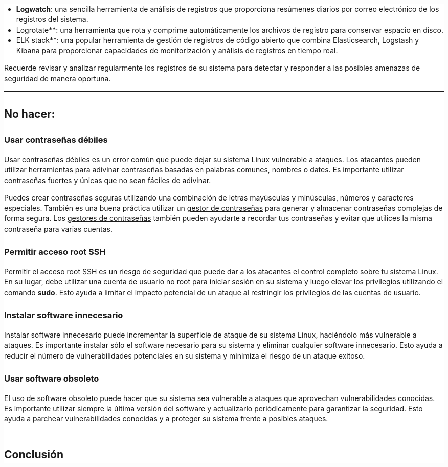 - **Logwatch**: una sencilla herramienta de análisis de registros que proporciona resúmenes diarios por correo electrónico de los registros del sistema.
- Logrotate**: una herramienta que rota y comprime automáticamente los archivos de registro para conservar espacio en disco.
- ELK stack**: una popular herramienta de gestión de registros de código abierto que combina Elasticsearch, Logstash y Kibana para proporcionar capacidades de monitorización y análisis de registros en tiempo real.

Recuerde revisar y analizar regularmente los registros de su sistema para detectar y responder a las posibles amenazas de seguridad de manera oportuna.

______

## No hacer:

### Usar contraseñas débiles

Usar contraseñas débiles es un error común que puede dejar su sistema Linux vulnerable a ataques. Los atacantes pueden utilizar herramientas para adivinar contraseñas basadas en palabras comunes, nombres o dates. Es importante utilizar contraseñas fuertes y únicas que no sean fáciles de adivinar.

Puedes crear contraseñas seguras utilizando una combinación de letras mayúsculas y minúsculas, números y caracteres especiales. También es una buena práctica utilizar un [gestor de contraseñas](https://simeononsecurity.ch/articles/bitwarden-and-keepassxc-vs-the-rest/) para generar y almacenar contraseñas complejas de forma segura. Los [gestores de contraseñas](https://simeononsecurity.ch/articles/bitwarden-and-keepassxc-vs-the-rest/) también pueden ayudarte a recordar tus contraseñas y evitar que utilices la misma contraseña para varias cuentas.

### Permitir acceso root SSH

Permitir el acceso root SSH es un riesgo de seguridad que puede dar a los atacantes el control completo sobre tu sistema Linux. En su lugar, debe utilizar una cuenta de usuario no root para iniciar sesión en su sistema y luego elevar los privilegios utilizando el comando **sudo**. Esto ayuda a limitar el impacto potencial de un ataque al restringir los privilegios de las cuentas de usuario.

### Instalar software innecesario

Instalar software innecesario puede incrementar la superficie de ataque de su sistema Linux, haciéndolo más vulnerable a ataques. Es importante instalar sólo el software necesario para su sistema y eliminar cualquier software innecesario. Esto ayuda a reducir el número de vulnerabilidades potenciales en su sistema y minimiza el riesgo de un ataque exitoso.

### Usar software obsoleto

El uso de software obsoleto puede hacer que su sistema sea vulnerable a ataques que aprovechan vulnerabilidades conocidas. Es importante utilizar siempre la última versión del software y actualizarlo periódicamente para garantizar la seguridad. Esto ayuda a parchear vulnerabilidades conocidas y a proteger su sistema frente a posibles ataques.

______

## Conclusión
